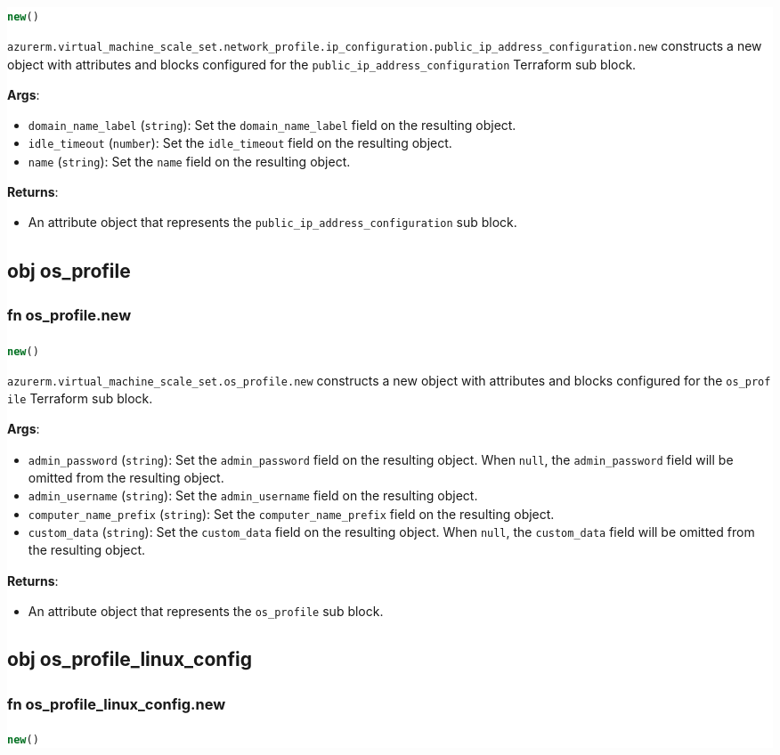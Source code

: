 ```ts
new()
```


`azurerm.virtual_machine_scale_set.network_profile.ip_configuration.public_ip_address_configuration.new` constructs a new object with attributes and blocks configured for the `public_ip_address_configuration`
Terraform sub block.



**Args**:
  - `domain_name_label` (`string`): Set the `domain_name_label` field on the resulting object.
  - `idle_timeout` (`number`): Set the `idle_timeout` field on the resulting object.
  - `name` (`string`): Set the `name` field on the resulting object.

**Returns**:
  - An attribute object that represents the `public_ip_address_configuration` sub block.


## obj os_profile



### fn os_profile.new

```ts
new()
```


`azurerm.virtual_machine_scale_set.os_profile.new` constructs a new object with attributes and blocks configured for the `os_profile`
Terraform sub block.



**Args**:
  - `admin_password` (`string`): Set the `admin_password` field on the resulting object. When `null`, the `admin_password` field will be omitted from the resulting object.
  - `admin_username` (`string`): Set the `admin_username` field on the resulting object.
  - `computer_name_prefix` (`string`): Set the `computer_name_prefix` field on the resulting object.
  - `custom_data` (`string`): Set the `custom_data` field on the resulting object. When `null`, the `custom_data` field will be omitted from the resulting object.

**Returns**:
  - An attribute object that represents the `os_profile` sub block.


## obj os_profile_linux_config



### fn os_profile_linux_config.new

```ts
new()
```

